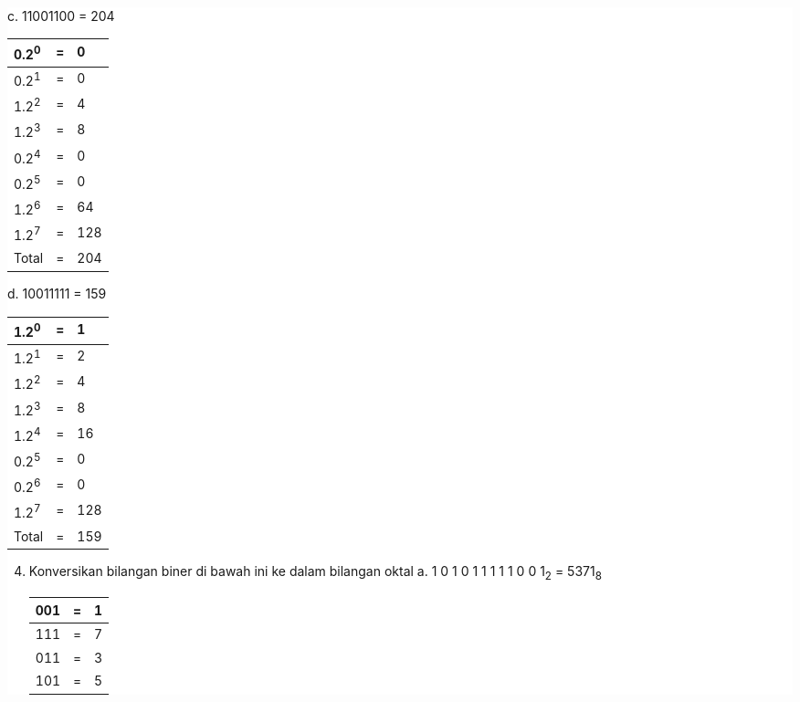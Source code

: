 
  c. 11001100 = 204

   |0\.2<sup>0</sup>|=|0|
   | :- | :- | :- |
   |0\.2<sup>1</sup>|=|0|
   |1\.2<sup>2</sup>|=|4|
   |1\.2<sup>3</sup>|=|8|
   |0\.2<sup>4</sup>|=|0|
   |0\.2<sup>5</sup>|=|0|
   |1\.2<sup>6</sup>|=|64|
   |1\.2<sup>7</sup>|=|128|
   |Total|=|204|

  d. 10011111 = 159

   |1\.2<sup>0</sup>|=|1|
   | :- | :- | :- |
   |1\.2<sup>1</sup>|=|2|
   |1\.2<sup>2</sup>|=|4|
   |1\.2<sup>3</sup>|=|8|
   |1\.2<sup>4</sup>|=|16|
   |0\.2<sup>5</sup>|=|0|
   |0\.2<sup>6</sup>|=|0|
   |1\.2<sup>7</sup>|=|128|
   |Total|=|159|


4. Konversikan bilangan biner di bawah ini ke dalam bilangan oktal
  a. 1 0 1 0 1 1 1 1 1 0 0 1<sub>2</sub> = 5371<sub>8</sub>

   |001|=|1|
   | :- | :- | :- |
   |111|=|7|
   |011|=|3|
   |101|=|5|
